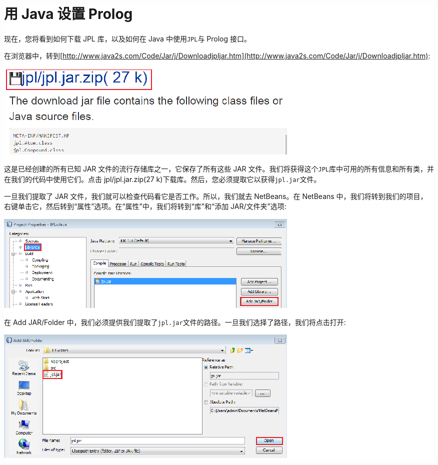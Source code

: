 

# 用 Java 设置 Prolog

现在，您将看到如何下载 JPL 库，以及如何在 Java 中使用`JPL`与 Prolog 接口。

在浏览器中，转到[http://www.java2s.com/Code/Jar/j/Downloadjpljar.htm](http://www.java2s.com/Code/Jar/j/Downloadjpljar.htm):

![](img/2148de72-4b21-486f-82d4-b9fe5868a313.png)

这是已经创建的所有已知 JAR 文件的流行存储库之一，它保存了所有这些 JAR 文件。我们将获得这个`JPL`库中可用的所有信息和所有类，并在我们的代码中使用它们。点击 jpl/jpl.jar.zip(27 k)下载库。然后，您必须提取它以获得`jpl.jar`文件。

一旦我们提取了 JAR 文件，我们就可以检查代码看它是否工作。所以，我们就去 NetBeans。在 NetBeans 中，我们将转到我们的项目，右键单击它，然后转到“属性”选项。在“属性”中，我们将转到“库”和“添加 JAR/文件夹”选项:

![](img/bd553940-4992-4a45-a21a-793a90e7ec8a.png)

在 Add JAR/Folder 中，我们必须提供我们提取了`jpl.jar`文件的路径。一旦我们选择了路径，我们将点击打开:

![](img/ba94c007-d8b8-4bea-8bcf-6c8e14a9e0a7.png)
